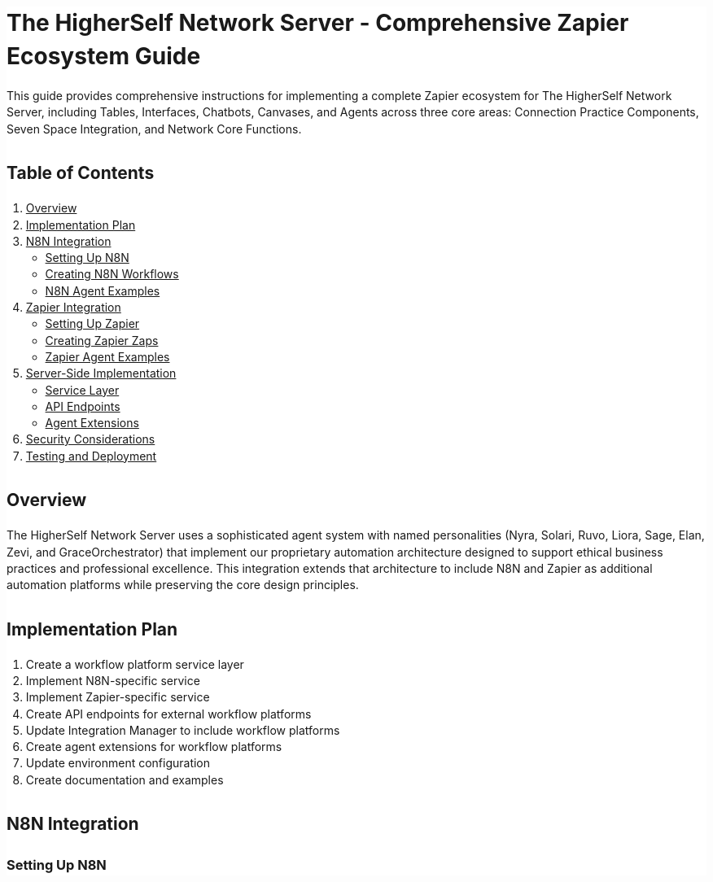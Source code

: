 # The HigherSelf Network Server - Comprehensive Zapier Ecosystem Guide

This guide provides comprehensive instructions for implementing a complete Zapier ecosystem for The HigherSelf Network Server, including Tables, Interfaces, Chatbots, Canvases, and Agents across three core areas: Connection Practice Components, Seven Space Integration, and Network Core Functions.

## Table of Contents

1. [Overview](#overview)
2. [Implementation Plan](#implementation-plan)
3. [N8N Integration](#n8n-integration)
   - [Setting Up N8N](#setting-up-n8n)
   - [Creating N8N Workflows](#creating-n8n-workflows)
   - [N8N Agent Examples](#n8n-agent-examples)
4. [Zapier Integration](#zapier-integration)
   - [Setting Up Zapier](#setting-up-zapier)
   - [Creating Zapier Zaps](#creating-zapier-zaps)
   - [Zapier Agent Examples](#zapier-agent-examples)
5. [Server-Side Implementation](#server-side-implementation)
   - [Service Layer](#service-layer)
   - [API Endpoints](#api-endpoints)
   - [Agent Extensions](#agent-extensions)
6. [Security Considerations](#security-considerations)
7. [Testing and Deployment](#testing-and-deployment)

## Overview

The HigherSelf Network Server uses a sophisticated agent system with named personalities (Nyra, Solari, Ruvo, Liora, Sage, Elan, Zevi, and GraceOrchestrator) that implement our proprietary automation architecture designed to support ethical business practices and professional excellence. This integration extends that architecture to include N8N and Zapier as additional automation platforms while preserving the core design principles.

## Implementation Plan

1. Create a workflow platform service layer
2. Implement N8N-specific service
3. Implement Zapier-specific service
4. Create API endpoints for external workflow platforms
5. Update Integration Manager to include workflow platforms
6. Create agent extensions for workflow platforms
7. Update environment configuration
8. Create documentation and examples

## N8N Integration

### Setting Up N8N
